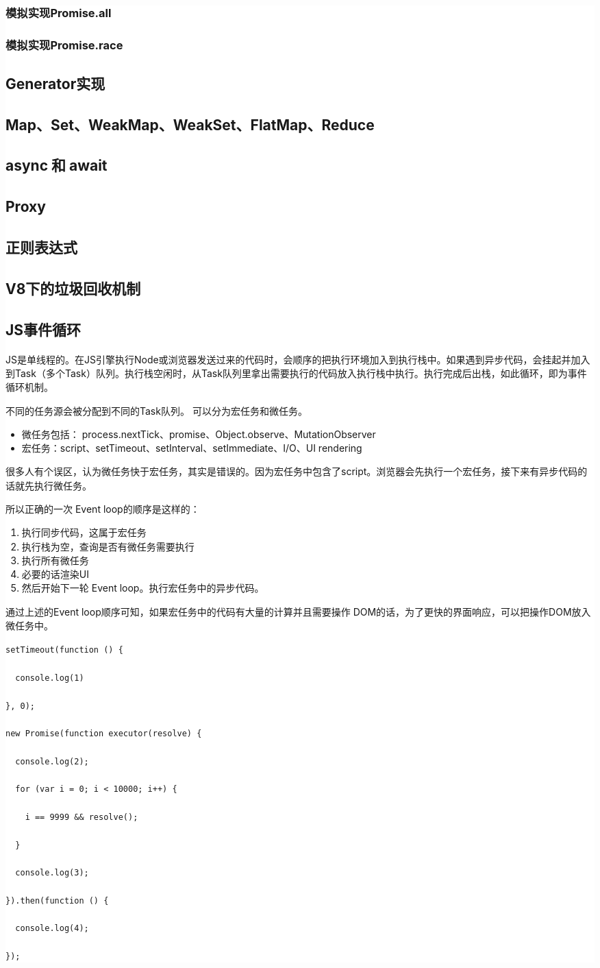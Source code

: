 ### 模拟实现Promise.all

### 模拟实现Promise.race

## Generator实现

## Map、Set、WeakMap、WeakSet、FlatMap、Reduce

## async 和 await

## Proxy

## 正则表达式

## V8下的垃圾回收机制

## JS事件循环
JS是单线程的。在JS引擎执行Node或浏览器发送过来的代码时，会顺序的把执行环境加入到执行栈中。如果遇到异步代码，会挂起并加入到Task（多个Task）队列。执行栈空闲时，从Task队列里拿出需要执行的代码放入执行栈中执行。执行完成后出栈，如此循环，即为事件循环机制。

不同的任务源会被分配到不同的Task队列。
可以分为宏任务和微任务。
- 微任务包括： process.nextTick、promise、Object.observe、MutationObserver
- 宏任务：script、setTimeout、setInterval、setImmediate、I/O、UI rendering

很多人有个误区，认为微任务快于宏任务，其实是错误的。因为宏任务中包含了script。浏览器会先执行一个宏任务，接下来有异步代码的话就先执行微任务。

所以正确的一次 Event loop的顺序是这样的：
1. 执行同步代码，这属于宏任务
1. 执行栈为空，查询是否有微任务需要执行
1. 执行所有微任务
1. 必要的话渲染UI
1. 然后开始下一轮 Event loop。执行宏任务中的异步代码。

通过上述的Event loop顺序可知，如果宏任务中的代码有大量的计算并且需要操作 DOM的话，为了更快的界面响应，可以把操作DOM放入微任务中。


```
setTimeout(function () {

  console.log(1)

}, 0);

new Promise(function executor(resolve) {

  console.log(2);

  for (var i = 0; i < 10000; i++) {

    i == 9999 && resolve();

  }

  console.log(3);

}).then(function () {

  console.log(4);

});
```